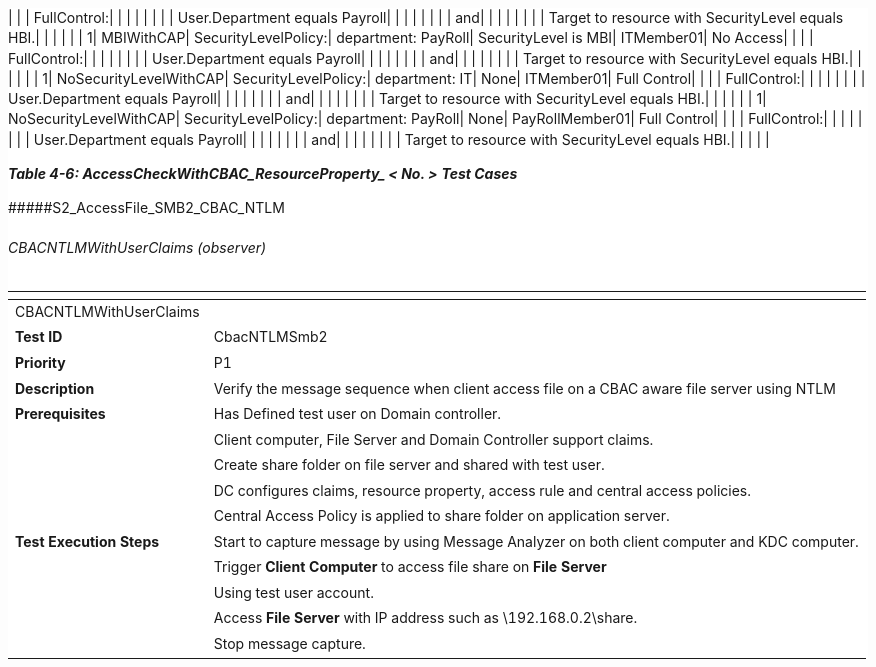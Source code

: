 | | | FullControl:| | | | | 
| | | User.Department equals Payroll| | | | | 
| | | and| | | | | 
| | | Target to resource with SecurityLevel equals HBI.| | | | | 
| 1| MBIWithCAP| SecurityLevelPolicy:| department: PayRoll| SecurityLevel is MBI| ITMember01| No Access| 
| | | FullControl:| | | | | 
| | | User.Department equals Payroll| | | | | 
| | | and| | | | | 
| | | Target to resource with SecurityLevel equals HBI.| | | | | 
| 1| NoSecurityLevelWithCAP| SecurityLevelPolicy:| department: IT| None| ITMember01| Full Control| 
| | | FullControl:| | | | | 
| | | User.Department equals Payroll| | | | | 
| | | and| | | | | 
| | | Target to resource with SecurityLevel equals HBI.| | | | | 
| 1| NoSecurityLevelWithCAP| SecurityLevelPolicy:| department: PayRoll| None| PayRollMember01| Full Control| 
| | | FullControl:| | | | | 
| | | User.Department equals Payroll| | | | | 
| | | and| | | | | 
| | | Target to resource with SecurityLevel equals HBI.| | | | | 

***Table 4-6: AccessCheckWithCBAC_ResourceProperty_ &#60; No. &#62;***  ***Test Cases*** 

#####S2_AccessFile_SMB2_CBAC_NTLM

###### CBACNTLMWithUserClaims (observer)

| &#32;| &#32; |
| -------------| ------------- |
| CBACNTLMWithUserClaims| | 
|  **Test ID**| CbacNTLMSmb2| 
|  **Priority**| P1| 
|  **Description** | Verify the message sequence when client access file on a CBAC aware file server using NTLM| 
|  **Prerequisites**| Has Defined test user on Domain controller.| 
| | Client computer, File Server and Domain Controller support claims.| 
| | Create share folder on file server and shared with test user.| 
| | DC configures claims, resource property, access rule and central access policies.| 
| | Central Access Policy is applied to share folder on application server.| 
|  **Test Execution Steps**| Start to capture message by using Message Analyzer on both client computer and KDC computer.| 
| | Trigger **Client Computer** to access file share on **File Server** | 
| | Using test user account.| 
| | Access **File Server** with IP address such as \\192.168.0.2\share.| 
| | Stop message capture.| 